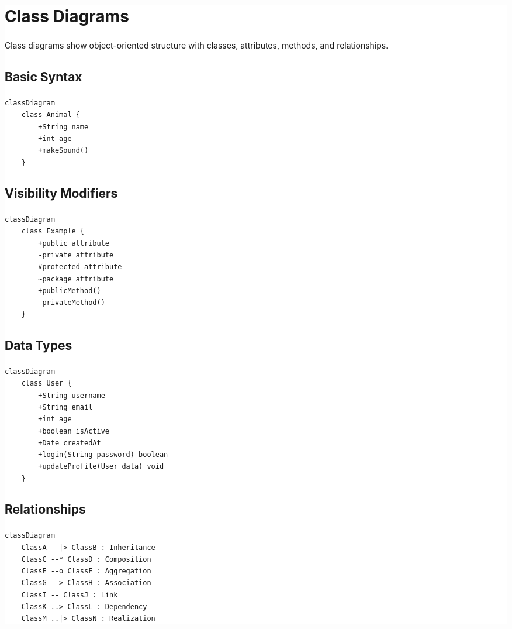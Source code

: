 # Class Diagrams

Class diagrams show object-oriented structure with classes, attributes, methods, and relationships.

## Basic Syntax

```mermaid
classDiagram
    class Animal {
        +String name
        +int age
        +makeSound()
    }
```

## Visibility Modifiers

```mermaid
classDiagram
    class Example {
        +public attribute
        -private attribute
        #protected attribute
        ~package attribute
        +publicMethod()
        -privateMethod()
    }
```

## Data Types

```mermaid
classDiagram
    class User {
        +String username
        +String email
        +int age
        +boolean isActive
        +Date createdAt
        +login(String password) boolean
        +updateProfile(User data) void
    }
```

## Relationships

```mermaid
classDiagram
    ClassA --|> ClassB : Inheritance
    ClassC --* ClassD : Composition
    ClassE --o ClassF : Aggregation
    ClassG --> ClassH : Association
    ClassI -- ClassJ : Link
    ClassK ..> ClassL : Dependency
    ClassM ..|> ClassN : Realization
```
